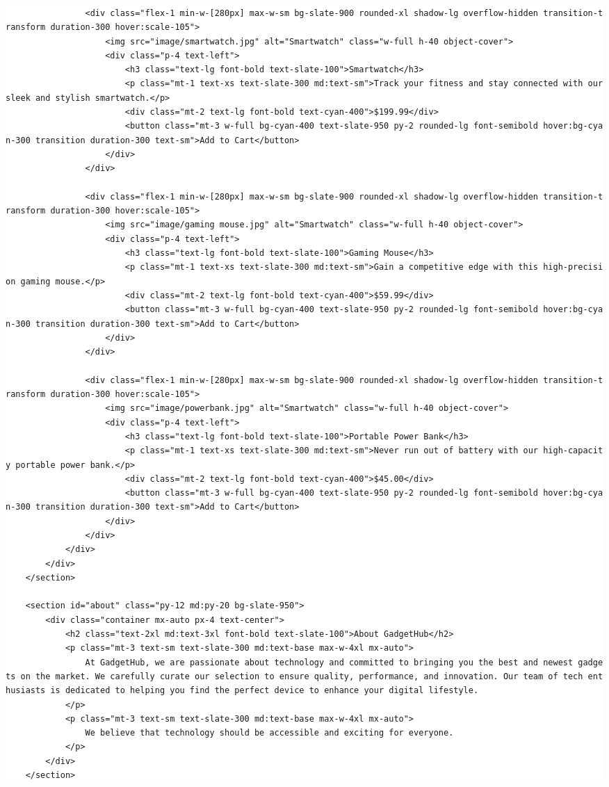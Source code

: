                     <div class="flex-1 min-w-[280px] max-w-sm bg-slate-900 rounded-xl shadow-lg overflow-hidden transition-transform duration-300 hover:scale-105">
                        <img src="image/smartwatch.jpg" alt="Smartwatch" class="w-full h-40 object-cover">
                        <div class="p-4 text-left">
                            <h3 class="text-lg font-bold text-slate-100">Smartwatch</h3>
                            <p class="mt-1 text-xs text-slate-300 md:text-sm">Track your fitness and stay connected with our sleek and stylish smartwatch.</p>
                            <div class="mt-2 text-lg font-bold text-cyan-400">$199.99</div>
                            <button class="mt-3 w-full bg-cyan-400 text-slate-950 py-2 rounded-lg font-semibold hover:bg-cyan-300 transition duration-300 text-sm">Add to Cart</button>
                        </div>
                    </div>
                    
                    <div class="flex-1 min-w-[280px] max-w-sm bg-slate-900 rounded-xl shadow-lg overflow-hidden transition-transform duration-300 hover:scale-105">
                        <img src="image/gaming mouse.jpg" alt="Smartwatch" class="w-full h-40 object-cover">
                        <div class="p-4 text-left">
                            <h3 class="text-lg font-bold text-slate-100">Gaming Mouse</h3>
                            <p class="mt-1 text-xs text-slate-300 md:text-sm">Gain a competitive edge with this high-precision gaming mouse.</p>
                            <div class="mt-2 text-lg font-bold text-cyan-400">$59.99</div>
                            <button class="mt-3 w-full bg-cyan-400 text-slate-950 py-2 rounded-lg font-semibold hover:bg-cyan-300 transition duration-300 text-sm">Add to Cart</button>
                        </div>
                    </div>

                    <div class="flex-1 min-w-[280px] max-w-sm bg-slate-900 rounded-xl shadow-lg overflow-hidden transition-transform duration-300 hover:scale-105">
                        <img src="image/powerbank.jpg" alt="Smartwatch" class="w-full h-40 object-cover">
                        <div class="p-4 text-left">
                            <h3 class="text-lg font-bold text-slate-100">Portable Power Bank</h3>
                            <p class="mt-1 text-xs text-slate-300 md:text-sm">Never run out of battery with our high-capacity portable power bank.</p>
                            <div class="mt-2 text-lg font-bold text-cyan-400">$45.00</div>
                            <button class="mt-3 w-full bg-cyan-400 text-slate-950 py-2 rounded-lg font-semibold hover:bg-cyan-300 transition duration-300 text-sm">Add to Cart</button>
                        </div>
                    </div>
                </div>
            </div>
        </section>

        <section id="about" class="py-12 md:py-20 bg-slate-950">
            <div class="container mx-auto px-4 text-center">
                <h2 class="text-2xl md:text-3xl font-bold text-slate-100">About GadgetHub</h2>
                <p class="mt-3 text-sm text-slate-300 md:text-base max-w-4xl mx-auto">
                    At GadgetHub, we are passionate about technology and committed to bringing you the best and newest gadgets on the market. We carefully curate our selection to ensure quality, performance, and innovation. Our team of tech enthusiasts is dedicated to helping you find the perfect device to enhance your digital lifestyle.
                </p>
                <p class="mt-3 text-sm text-slate-300 md:text-base max-w-4xl mx-auto">
                    We believe that technology should be accessible and exciting for everyone.
                </p>
            </div>
        </section>
